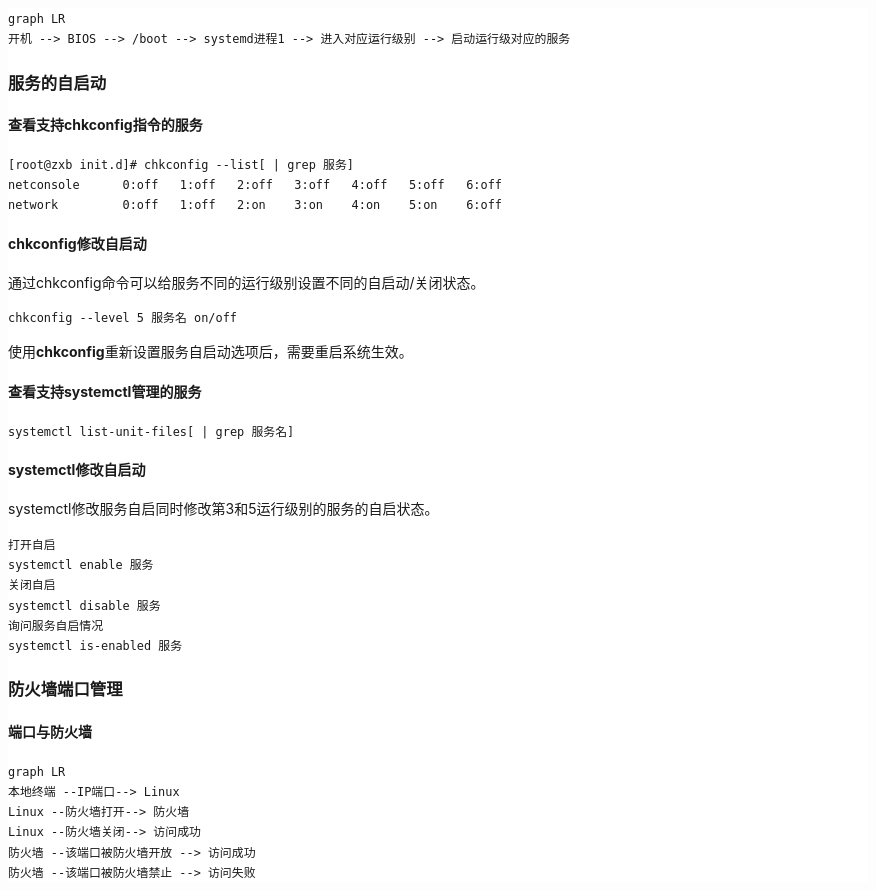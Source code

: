 ```mermaid
graph LR
开机 --> BIOS --> /boot --> systemd进程1 --> 进入对应运行级别 --> 启动运行级对应的服务
```

### 服务的自启动

#### 查看支持chkconfig指令的服务

```
[root@zxb init.d]# chkconfig --list[ | grep 服务]
netconsole     	0:off	1:off	2:off	3:off	4:off	5:off	6:off
network        	0:off	1:off	2:on	3:on	4:on	5:on	6:off
```

#### chkconfig修改自启动

通过chkconfig命令可以给服务不同的运行级别设置不同的自启动/关闭状态。

```
chkconfig --level 5 服务名 on/off
```

使用**chkconfig**重新设置服务自启动选项后，需要重启系统生效。



#### 查看支持systemctl管理的服务

```
systemctl list-unit-files[ | grep 服务名]
```

#### systemctl修改自启动

systemctl修改服务自启同时修改第3和5运行级别的服务的自启状态。

```
打开自启
systemctl enable 服务
关闭自启
systemctl disable 服务
询问服务自启情况
systemctl is-enabled 服务
```

### 防火墙端口管理

#### 端口与防火墙

```mermaid
graph LR
本地终端 --IP端口--> Linux
Linux --防火墙打开--> 防火墙
Linux --防火墙关闭--> 访问成功
防火墙 --该端口被防火墙开放 --> 访问成功
防火墙 --该端口被防火墙禁止 --> 访问失败
```
